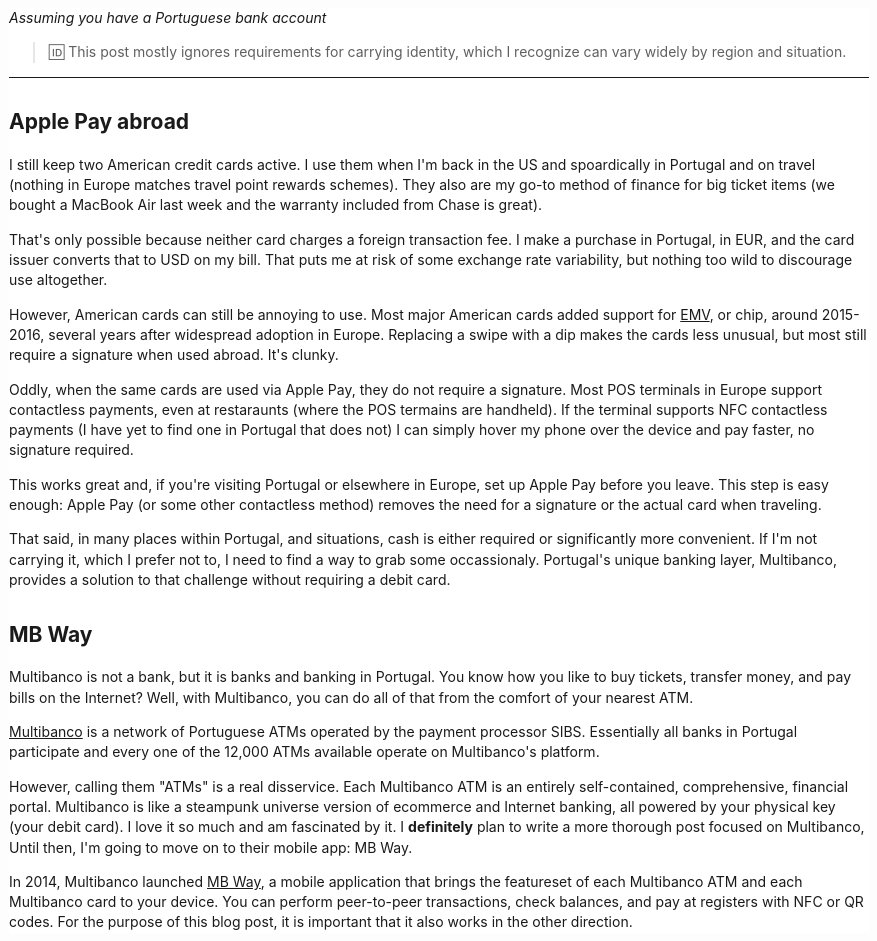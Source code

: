 *Assuming you have a Portuguese bank account*

>🆔 This post mostly ignores requirements for carrying identity, which I recognize can vary widely by region and situation.

---

## Apple Pay abroad

I still keep two American credit cards active. I use them when I'm back in the US and spoardically in Portugal and on travel (nothing in Europe matches travel point rewards schemes). They also are my go-to method of finance for big ticket items (we bought a MacBook Air last week and the warranty included from Chase is great).

That's only possible because neither card charges a foreign transaction fee. I make a purchase in Portugal, in EUR, and the card issuer converts that to USD on my bill. That puts me at risk of some exchange rate variability, but nothing too wild to discourage use altogether.

However, American cards can still be annoying to use. Most major American cards added support for [EMV](https://network.americanexpress.com/globalnetwork/products-and-services/security/emv-chip-card-payments/), or chip, around 2015-2016, several years after widespread adoption in Europe. Replacing a swipe with a dip makes the cards less unusual, but most still require a signature when used abroad. It's clunky.

Oddly, when the same cards are used via Apple Pay, they do not require a signature. Most POS terminals in Europe support contactless payments, even at restaraunts (where the POS termains are handheld). If the terminal supports NFC contactless payments (I have yet to find one in Portugal that does not) I can simply hover my phone over the device and pay faster, no signature required.

This works great and, if you're visiting Portugal or elsewhere in Europe, set up Apple Pay before you leave. This step is easy enough: Apple Pay (or some other contactless method) removes the need for a signature or the actual card when traveling.

That said, in many places within Portugal, and situations, cash is either required or significantly more convenient. If I'm not carrying it, which I prefer not to, I need to find a way to grab some occassionaly. Portugal's unique banking layer, Multibanco, provides a solution to that challenge without requiring a debit card.

## MB Way

Multibanco is not a bank, but it is banks and banking in Portugal. You know how you like to buy tickets, transfer money, and pay bills on the Internet? Well, with Multibanco, you can do all of that from the comfort of your nearest ATM.

[Multibanco](https://www.sibs.com/marcas/multibanco/) is a network of Portuguese ATMs operated by the payment processor SIBS. Essentially all banks in Portugal participate and every one of the 12,000 ATMs available operate on Multibanco's platform.

However, calling them "ATMs" is a real disservice. Each Multibanco ATM is an entirely self-contained, comprehensive, financial portal. Multibanco is like a steampunk universe version of ecommerce and Internet banking, all powered by your physical key (your debit card). I love it so much and am fascinated by it. I **definitely** plan to write a more thorough post focused on Multibanco, Until then, I'm going to move on to their mobile app: MB Way.

In 2014, Multibanco launched [MB Way](https://www.mbway.pt/), a mobile application that brings the featureset of each Multibanco ATM and each Multibanco card to your device. You can perform peer-to-peer transactions, check balances, and pay at registers with NFC or QR codes. For the purpose of this blog post, it is important that it also works in the other direction.
